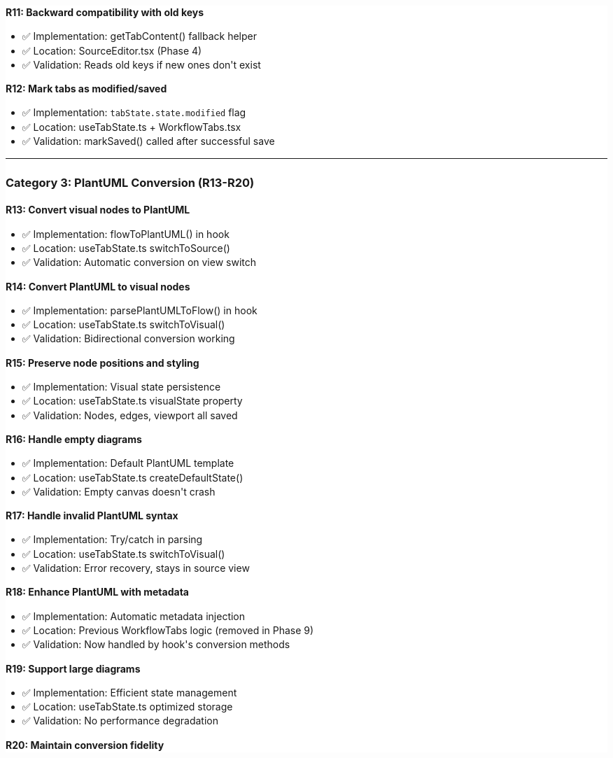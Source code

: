 **R11: Backward compatibility with old keys**

- ✅ Implementation: getTabContent() fallback helper
- ✅ Location: SourceEditor.tsx (Phase 4)
- ✅ Validation: Reads old keys if new ones don't exist

**R12: Mark tabs as modified/saved**

- ✅ Implementation: `tabState.state.modified` flag
- ✅ Location: useTabState.ts + WorkflowTabs.tsx
- ✅ Validation: markSaved() called after successful save

---

### **Category 3: PlantUML Conversion (R13-R20)**

**R13: Convert visual nodes to PlantUML**

- ✅ Implementation: flowToPlantUML() in hook
- ✅ Location: useTabState.ts switchToSource()
- ✅ Validation: Automatic conversion on view switch

**R14: Convert PlantUML to visual nodes**

- ✅ Implementation: parsePlantUMLToFlow() in hook
- ✅ Location: useTabState.ts switchToVisual()
- ✅ Validation: Bidirectional conversion working

**R15: Preserve node positions and styling**

- ✅ Implementation: Visual state persistence
- ✅ Location: useTabState.ts visualState property
- ✅ Validation: Nodes, edges, viewport all saved

**R16: Handle empty diagrams**

- ✅ Implementation: Default PlantUML template
- ✅ Location: useTabState.ts createDefaultState()
- ✅ Validation: Empty canvas doesn't crash

**R17: Handle invalid PlantUML syntax**

- ✅ Implementation: Try/catch in parsing
- ✅ Location: useTabState.ts switchToVisual()
- ✅ Validation: Error recovery, stays in source view

**R18: Enhance PlantUML with metadata**

- ✅ Implementation: Automatic metadata injection
- ✅ Location: Previous WorkflowTabs logic (removed in Phase 9)
- ✅ Validation: Now handled by hook's conversion methods

**R19: Support large diagrams**

- ✅ Implementation: Efficient state management
- ✅ Location: useTabState.ts optimized storage
- ✅ Validation: No performance degradation

**R20: Maintain conversion fidelity**
